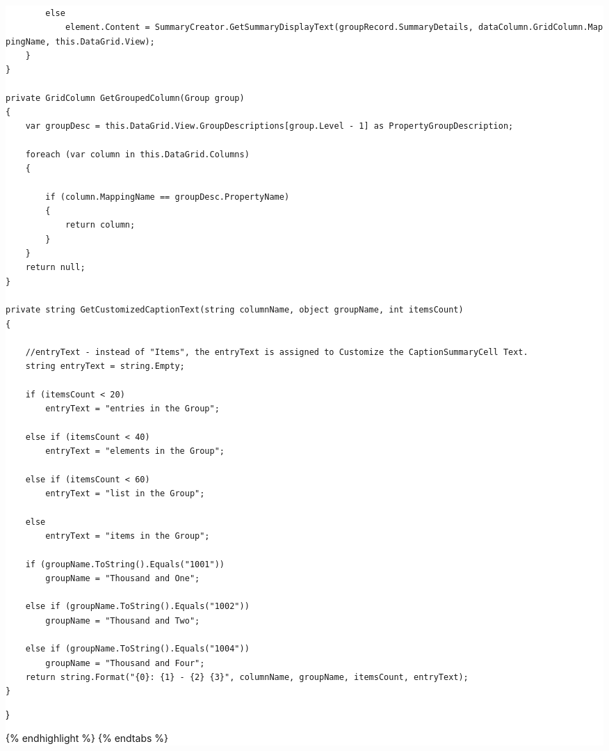             else
                element.Content = SummaryCreator.GetSummaryDisplayText(groupRecord.SummaryDetails, dataColumn.GridColumn.MappingName, this.DataGrid.View);
        }
    }

    private GridColumn GetGroupedColumn(Group group)
    {
        var groupDesc = this.DataGrid.View.GroupDescriptions[group.Level - 1] as PropertyGroupDescription;

        foreach (var column in this.DataGrid.Columns)
        {

            if (column.MappingName == groupDesc.PropertyName)
            {
                return column;
            }
        }
        return null;
    }

    private string GetCustomizedCaptionText(string columnName, object groupName, int itemsCount)
    {

        //entryText - instead of "Items", the entryText is assigned to Customize the CaptionSummaryCell Text.
        string entryText = string.Empty;

        if (itemsCount < 20)
            entryText = "entries in the Group";

        else if (itemsCount < 40)
            entryText = "elements in the Group";

        else if (itemsCount < 60)
            entryText = "list in the Group";

        else
            entryText = "items in the Group";

        if (groupName.ToString().Equals("1001"))
            groupName = "Thousand and One";

        else if (groupName.ToString().Equals("1002"))
            groupName = "Thousand and Two";

        else if (groupName.ToString().Equals("1004"))
            groupName = "Thousand and Four";
        return string.Format("{0}: {1} - {2} {3}", columnName, groupName, itemsCount, entryText);
    }
}

{% endhighlight %}
{% endtabs %}

